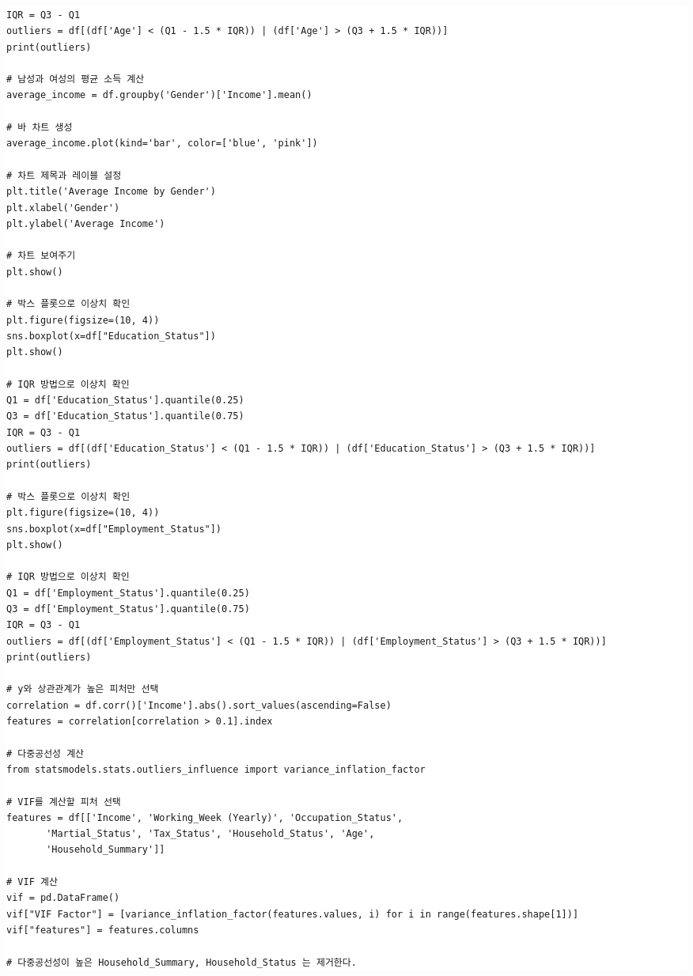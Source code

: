 ```
IQR = Q3 - Q1
outliers = df[(df['Age'] < (Q1 - 1.5 * IQR)) | (df['Age'] > (Q3 + 1.5 * IQR))]
print(outliers)

# 남성과 여성의 평균 소득 계산
average_income = df.groupby('Gender')['Income'].mean()

# 바 차트 생성
average_income.plot(kind='bar', color=['blue', 'pink'])

# 차트 제목과 레이블 설정
plt.title('Average Income by Gender')
plt.xlabel('Gender')
plt.ylabel('Average Income')

# 차트 보여주기
plt.show()

# 박스 플롯으로 이상치 확인
plt.figure(figsize=(10, 4))
sns.boxplot(x=df["Education_Status"])
plt.show()

# IQR 방법으로 이상치 확인
Q1 = df['Education_Status'].quantile(0.25)
Q3 = df['Education_Status'].quantile(0.75)
IQR = Q3 - Q1
outliers = df[(df['Education_Status'] < (Q1 - 1.5 * IQR)) | (df['Education_Status'] > (Q3 + 1.5 * IQR))]
print(outliers)

# 박스 플롯으로 이상치 확인
plt.figure(figsize=(10, 4))
sns.boxplot(x=df["Employment_Status"])
plt.show()

# IQR 방법으로 이상치 확인
Q1 = df['Employment_Status'].quantile(0.25)
Q3 = df['Employment_Status'].quantile(0.75)
IQR = Q3 - Q1
outliers = df[(df['Employment_Status'] < (Q1 - 1.5 * IQR)) | (df['Employment_Status'] > (Q3 + 1.5 * IQR))]
print(outliers)

# y와 상관관계가 높은 피처만 선택
correlation = df.corr()['Income'].abs().sort_values(ascending=False)
features = correlation[correlation > 0.1].index

# 다중공선성 계산
from statsmodels.stats.outliers_influence import variance_inflation_factor

# VIF를 계산할 피처 선택
features = df[['Income', 'Working_Week (Yearly)', 'Occupation_Status',
       'Martial_Status', 'Tax_Status', 'Household_Status', 'Age',
       'Household_Summary']]

# VIF 계산
vif = pd.DataFrame()
vif["VIF Factor"] = [variance_inflation_factor(features.values, i) for i in range(features.shape[1])]
vif["features"] = features.columns

# 다중공선성이 높은 Household_Summary, Household_Status 는 제거한다.
```
